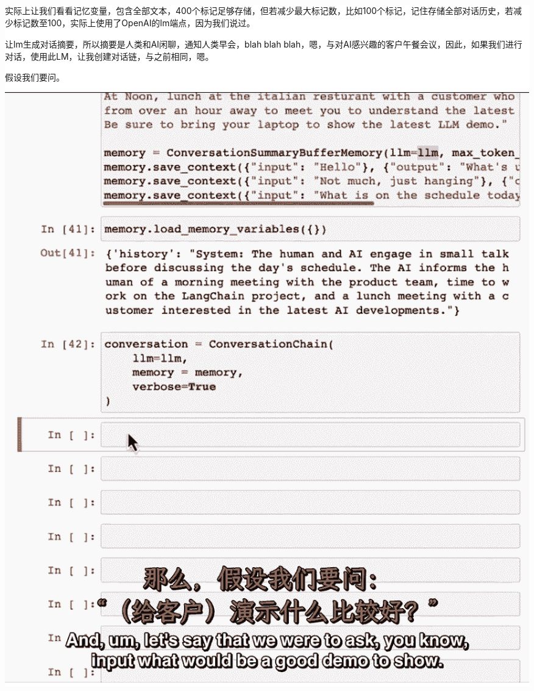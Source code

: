 实际上让我们看看记忆变量，包含全部文本，400个标记足够存储，但若减少最大标记数，比如100个标记，记住存储全部对话历史，若减少标记数至100，实际上使用了OpenAI的lm端点，因为我们说过。

让lm生成对话摘要，所以摘要是人类和AI闲聊，通知人类早会，blah blah blah，嗯，与对AI感兴趣的客户午餐会议，因此，如果我们进行对话，使用此LM，让我创建对话链，与之前相同，嗯。

假设我们要问。

![](img/6611f57afa341027c62f44f8188df02e_172.png)
